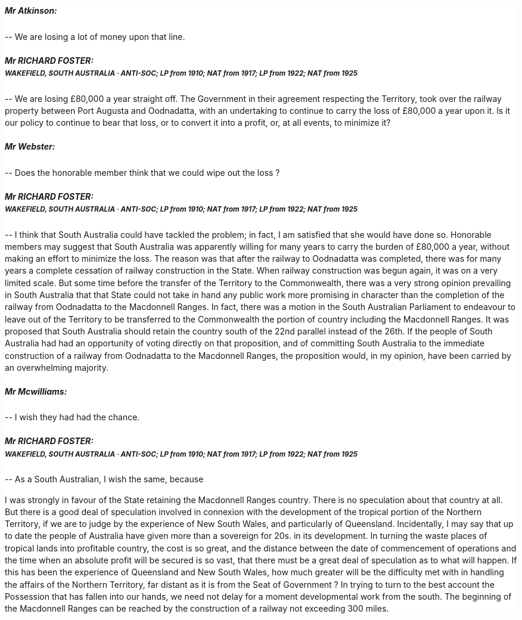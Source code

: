 ##### Mr Atkinson:

-- We are losing a lot of money upon that line. 

##### Mr RICHARD FOSTER:<br><small class="text-muted">WAKEFIELD, SOUTH AUSTRALIA &middot; ANTI-SOC; LP from 1910; NAT from 1917; LP from 1922; NAT from 1925</small>

-- We are losing £80,000 a year straight off. The Government in their agreement respecting the Territory, took over the railway property between Port Augusta and Oodnadatta, with an undertaking to continue to carry the loss of £80,000 a year upon it. ls it our policy to continue to bear that loss, or to convert it into a profit, or, at all events, to minimize it? 

##### Mr Webster:

-- Does the honorable member think that we could wipe out the loss ? 

##### Mr RICHARD FOSTER:<br><small class="text-muted">WAKEFIELD, SOUTH AUSTRALIA &middot; ANTI-SOC; LP from 1910; NAT from 1917; LP from 1922; NAT from 1925</small>

-- I think that South Australia could have tackled the problem; in fact, I am satisfied that she would have done so. Honorable members may suggest that South Australia was apparently willing for many years to carry the burden of £80,000 a year, without making an effort to minimize the loss. The reason was that after the railway to Oodnadatta was completed, there was for many years a complete cessation of railway construction in the State. When railway construction was begun again, it was on a very limited scale. But some time before the transfer of the Territory to the Commonwealth, there was a very strong opinion prevailing in South Australia that that State could not take in hand any public work more promising in character than the completion of the railway from Oodnadatta to the Macdonnell Ranges. In fact, there was a motion in the South Australian Parliament to endeavour to leave out of the Territory to be transferred to the Commonwealth the portion of country including the Macdonnell Ranges. It was proposed that South Australia should retain the country south of the 22nd parallel instead of the 26th. If the people of South Australia had had an opportunity of voting directly on that proposition, and of committing South Australia to the immediate construction of a railway from Oodnadatta to the Macdonnell Ranges, the proposition would, in my opinion, have been carried by an overwhelming majority. 

##### Mr Mcwilliams:

-- I wish they had had the chance. 

##### Mr RICHARD FOSTER:<br><small class="text-muted">WAKEFIELD, SOUTH AUSTRALIA &middot; ANTI-SOC; LP from 1910; NAT from 1917; LP from 1922; NAT from 1925</small>

-- As a South Australian, I wish the same, because 

I was strongly in favour of the State retaining the Macdonnell Ranges country. There is no speculation about that country at all. But there is a good deal of speculation involved in connexion with the development of the tropical portion of the Northern Territory, if we are to judge by the experience of New South Wales, and particularly of Queensland. Incidentally, I may say that up to date the people of Australia have given more than a sovereign for 20s. in its development. In turning the waste places of tropical lands into profitable country, the cost is so great, and the distance between the date of commencement of operations and the time when an absolute profit will be secured is so vast, that there must be a great deal of speculation as to what will happen. If this has been the experience of Queensland and New South Wales, how much greater will be the difficulty met with in handling the affairs of the Northern Territory, far distant as it is from the Seat of Government ? In trying to turn to the best account the Possession that has fallen into our hands, we need not delay for a moment developmental work from the south. The beginning of the Macdonnell Ranges can be reached by the construction of a railway not exceeding 300 miles. 
